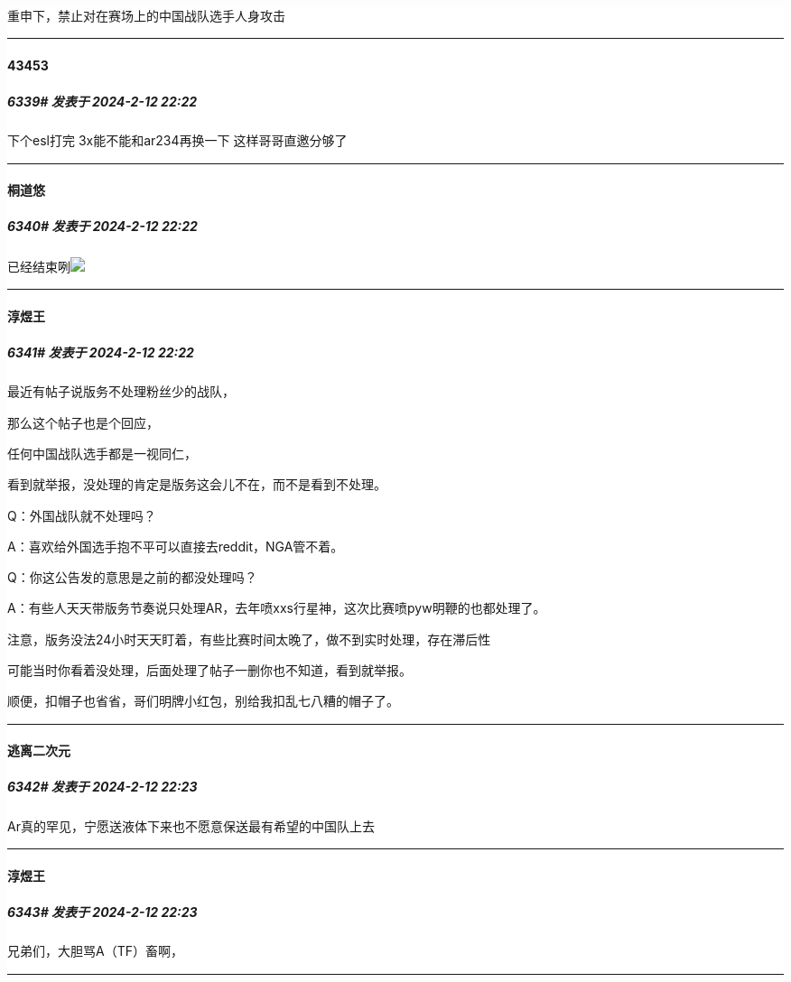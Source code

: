 重申下，禁止对在赛场上的中国战队选手人身攻击

*****

####  43453  
##### 6339#       发表于 2024-2-12 22:22

下个esl打完 3x能不能和ar234再换一下 这样哥哥直邀分够了

*****

####  桐道悠  
##### 6340#       发表于 2024-2-12 22:22

已经结束咧<img src="https://static.saraba1st.com/image/smiley/face2017/067.png" referrerpolicy="no-referrer">

*****

####  淳煜王  
##### 6341#       发表于 2024-2-12 22:22

最近有帖子说版务不处理粉丝少的战队，

那么这个帖子也是个回应，

任何中国战队选手都是一视同仁，

看到就举报，没处理的肯定是版务这会儿不在，而不是看到不处理。

Q：外国战队就不处理吗？

A：喜欢给外国选手抱不平可以直接去reddit，NGA管不着。

Q：你这公告发的意思是之前的都没处理吗？

A：有些人天天带版务节奏说只处理AR，去年喷xxs行星神，这次比赛喷pyw明鞭的也都处理了。

注意，版务没法24小时天天盯着，有些比赛时间太晚了，做不到实时处理，存在滞后性

可能当时你看着没处理，后面处理了帖子一删你也不知道，看到就举报。

顺便，扣帽子也省省，哥们明牌小红包，别给我扣乱七八糟的帽子了。

*****

####  逃离二次元  
##### 6342#       发表于 2024-2-12 22:23

Ar真的罕见，宁愿送液体下来也不愿意保送最有希望的中国队上去

*****

####  淳煜王  
##### 6343#       发表于 2024-2-12 22:23

兄弟们，大胆骂A（TF）畜啊，

*****
